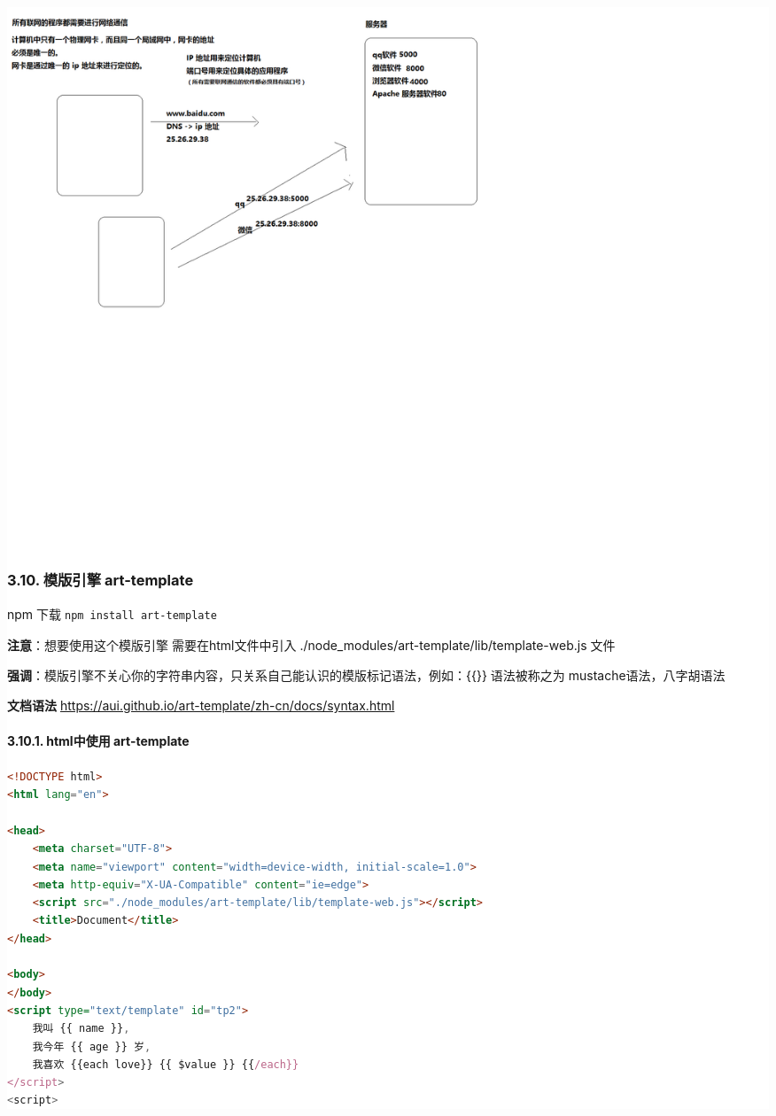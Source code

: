 ![ip地址 or 端口号](https://github.com/LanHai1/nodeJsClass/blob/master/Node笔记Img/ip地址和端口号.png)



### 3.10. 模版引擎 art-template

npm 下载  `npm install art-template`

**注意**：想要使用这个模版引擎 需要在html文件中引入 ./node_modules/art-template/lib/template-web.js 文件

**强调**：模版引擎不关心你的字符串内容，只关系自己能认识的模版标记语法，例如：{{}} 语法被称之为 mustache语法，八字胡语法

**文档语法** https://aui.github.io/art-template/zh-cn/docs/syntax.html

#### 3.10.1. html中使用 art-template

```html
<!DOCTYPE html>
<html lang="en">

<head>
    <meta charset="UTF-8">
    <meta name="viewport" content="width=device-width, initial-scale=1.0">
    <meta http-equiv="X-UA-Compatible" content="ie=edge">
    <script src="./node_modules/art-template/lib/template-web.js"></script>
    <title>Document</title>
</head>

<body>
</body>
<script type="text/template" id="tp2">
    我叫 {{ name }},
    我今年 {{ age }} 岁,
    我喜欢 {{each love}} {{ $value }} {{/each}}
</script>
<script>
```